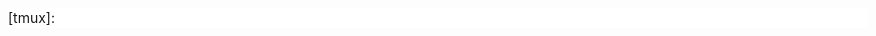 [dina]: https://www.dcmembers.com/jibsen/download/61/
[proggy]: https://github.com/bluescan/proggyfonts
[creep]: https://github.com/romeovs/creep
[great coverage of all the glyphs i might encounter in the terminal]: #character-map
[file an issue]: https://github.com/slavfox/Cozette/issues/new
[nerd fonts]: https://www.nerdfonts.com/
[the bottom of this readme]: #character-map
[you can get cozette over at the releases tab]: https://github.com/slavfox/Cozette/releases
[ifreund]: https://github.com/ifreund
[an aur package]: https://aur.archlinux.org/packages/cozette-otb/
[specifically enable bitmap fonts]: https://bugs.launchpad.net/ubuntu/+source/fontconfig/+bug/1560114
[follow the instructions from here]: https://wiki.archlinux.org/index.php/installation_guide
[changelog]: ./CHANGELOG.md
[vim-airline]: https://github.com/vim-airline/vim-airline/
[ranger_devicons]: https://github.com/alexanderjeurissen/ranger_devicons
[starship]: https://starship.rs/
[fontforge]: https://fontforge.org/en-US/
[powerlevel10k]: https://github.com/romkatv/powerlevel10k/
[pipenv]: https://github.com/pypa/pipenv
[mit]: ./LICENSE
[ym1234]: https://github.com/ym1234
[autumn]: https://github.com/auctumnus
[cpkio]: https://github.com/cpkio
[yoshiyoshyosh]: https://github.com/yoshiyoshyosh
[klinegareth]: https://github.com/klinegareth
[dariof4]: https://github.com/dariof4
[laxul]: https://github.com/laxul
[sungodmoth]: https://github.com/sungodmoth
[bluetoad07]: https://github.com/bluetoad07
[PhMajerus]: https://github.com/PhMajerus
[theridane]: https://github.com/theridane
[supersurviveur]: https://github.com/supersurviveur
[breitnw]: https://github.com/breitnw
[estradiol enantate]: https://en.wikipedia.org/wiki/Estradiol_enantate
[port]: https://cgit.freebsd.org/ports/tree/x11-fonts/cozette
[bufferline.nvim]: https://github.com/akinsho/bufferline.nvim
[tmux]: 
